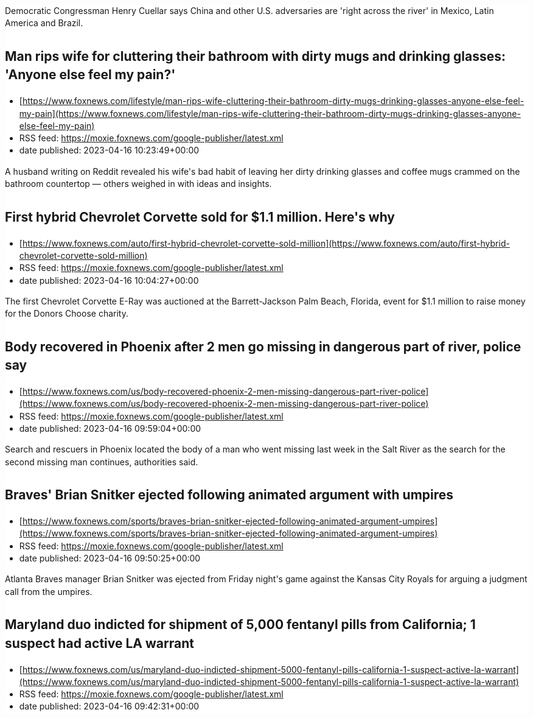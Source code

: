 Democratic Congressman Henry Cuellar says China and other U.S. adversaries are &apos;right across the river&apos; in Mexico, Latin America and Brazil.

## Man rips wife for cluttering their bathroom with dirty mugs and drinking glasses: 'Anyone else feel my pain?'
 - [https://www.foxnews.com/lifestyle/man-rips-wife-cluttering-their-bathroom-dirty-mugs-drinking-glasses-anyone-else-feel-my-pain](https://www.foxnews.com/lifestyle/man-rips-wife-cluttering-their-bathroom-dirty-mugs-drinking-glasses-anyone-else-feel-my-pain)
 - RSS feed: https://moxie.foxnews.com/google-publisher/latest.xml
 - date published: 2023-04-16 10:23:49+00:00

A husband writing on Reddit revealed his wife&apos;s bad habit of leaving her dirty drinking glasses and coffee mugs crammed on the bathroom countertop — others weighed in with ideas and insights.

## First hybrid Chevrolet Corvette sold for $1.1 million. Here's why
 - [https://www.foxnews.com/auto/first-hybrid-chevrolet-corvette-sold-million](https://www.foxnews.com/auto/first-hybrid-chevrolet-corvette-sold-million)
 - RSS feed: https://moxie.foxnews.com/google-publisher/latest.xml
 - date published: 2023-04-16 10:04:27+00:00

The first Chevrolet Corvette E-Ray was auctioned at the Barrett-Jackson Palm Beach, Florida, event for $1.1 million to raise money for the Donors Choose charity.

## Body recovered in Phoenix after 2 men go missing in dangerous part of river, police say
 - [https://www.foxnews.com/us/body-recovered-phoenix-2-men-missing-dangerous-part-river-police](https://www.foxnews.com/us/body-recovered-phoenix-2-men-missing-dangerous-part-river-police)
 - RSS feed: https://moxie.foxnews.com/google-publisher/latest.xml
 - date published: 2023-04-16 09:59:04+00:00

Search and rescuers in Phoenix located the body of a man who went missing last week in the Salt River as the search for the second missing man continues, authorities said.

## Braves' Brian Snitker ejected following animated argument with umpires
 - [https://www.foxnews.com/sports/braves-brian-snitker-ejected-following-animated-argument-umpires](https://www.foxnews.com/sports/braves-brian-snitker-ejected-following-animated-argument-umpires)
 - RSS feed: https://moxie.foxnews.com/google-publisher/latest.xml
 - date published: 2023-04-16 09:50:25+00:00

Atlanta Braves manager Brian Snitker was ejected from Friday night&apos;s game against the Kansas City Royals for arguing a judgment call from the umpires.

## Maryland duo indicted for shipment of 5,000 fentanyl pills from California; 1 suspect had active LA warrant
 - [https://www.foxnews.com/us/maryland-duo-indicted-shipment-5000-fentanyl-pills-california-1-suspect-active-la-warrant](https://www.foxnews.com/us/maryland-duo-indicted-shipment-5000-fentanyl-pills-california-1-suspect-active-la-warrant)
 - RSS feed: https://moxie.foxnews.com/google-publisher/latest.xml
 - date published: 2023-04-16 09:42:31+00:00
